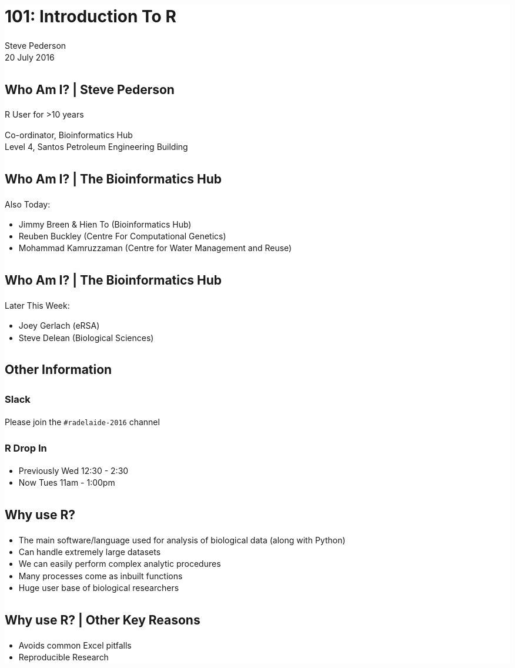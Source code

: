 # 101: Introduction To R
Steve Pederson  
20 July 2016  





## Who Am I? | Steve Pederson

R User for >10 years

Co-ordinator, Bioinformatics Hub  
Level 4, Santos Petroleum Engineering Building

## Who Am I? | The Bioinformatics Hub

Also Today:

- Jimmy Breen & Hien To (Bioinformatics Hub)
- Reuben Buckley (Centre For Computational Genetics)
- Mohammad Kamruzzaman (Centre for Water Management and Reuse)

## Who Am I? | The Bioinformatics Hub

Later This Week:

- Joey Gerlach (eRSA)
- Steve Delean (Biological Sciences)

## Other Information

### Slack
Please join the `#radelaide-2016` channel

### R Drop In
- Previously Wed 12:30 - 2:30
- Now Tues 11am - 1:00pm


## Why use R?

- The main software/language used for analysis of biological data (along with Python)
- Can handle extremely large datasets  
- We can easily perform complex analytic procedures
- Many processes come as inbuilt functions  
- Huge user base of biological researchers

## Why use R? | Other Key Reasons

- Avoids common Excel pitfalls
- Reproducible Research
